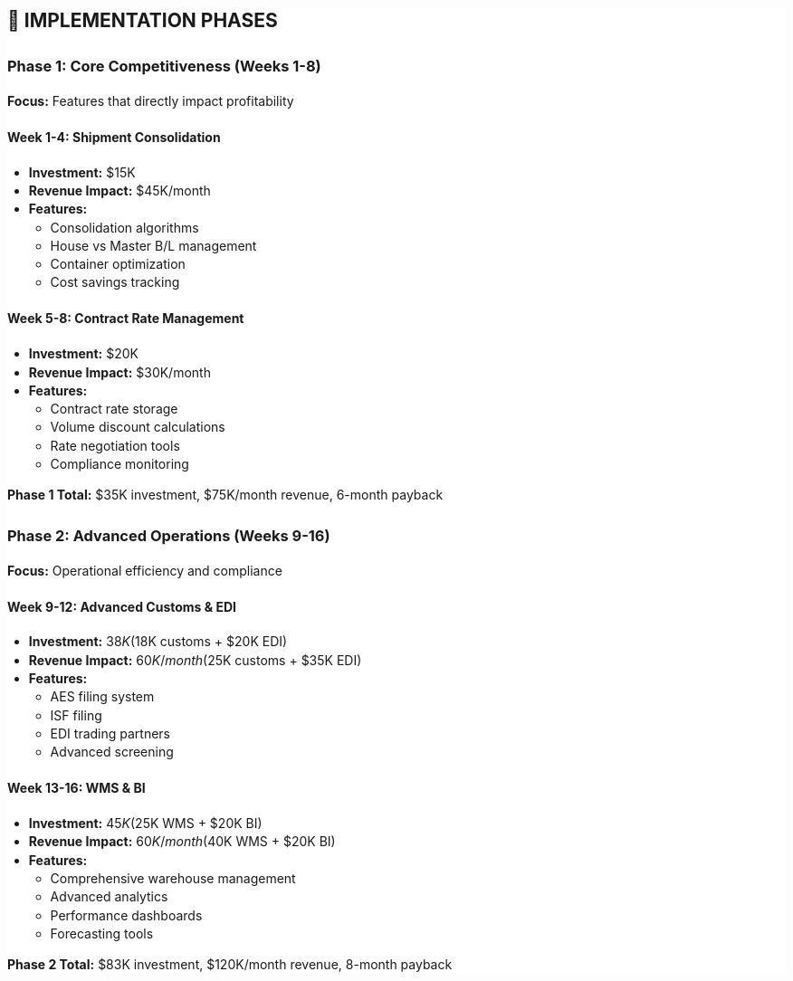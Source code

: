 
## 🎯 IMPLEMENTATION PHASES

### **Phase 1: Core Competitiveness (Weeks 1-8)**

**Focus:** Features that directly impact profitability

#### **Week 1-4: Shipment Consolidation**

- **Investment:** $15K
- **Revenue Impact:** $45K/month
- **Features:**
  - Consolidation algorithms
  - House vs Master B/L management
  - Container optimization
  - Cost savings tracking

#### **Week 5-8: Contract Rate Management**

- **Investment:** $20K
- **Revenue Impact:** $30K/month
- **Features:**
  - Contract rate storage
  - Volume discount calculations
  - Rate negotiation tools
  - Compliance monitoring

**Phase 1 Total:** $35K investment, $75K/month revenue, 6-month payback

### **Phase 2: Advanced Operations (Weeks 9-16)**

**Focus:** Operational efficiency and compliance

#### **Week 9-12: Advanced Customs & EDI**

- **Investment:** $38K ($18K customs + $20K EDI)
- **Revenue Impact:** $60K/month ($25K customs + $35K EDI)
- **Features:**
  - AES filing system
  - ISF filing
  - EDI trading partners
  - Advanced screening

#### **Week 13-16: WMS & BI**

- **Investment:** $45K ($25K WMS + $20K BI)
- **Revenue Impact:** $60K/month ($40K WMS + $20K BI)
- **Features:**
  - Comprehensive warehouse management
  - Advanced analytics
  - Performance dashboards
  - Forecasting tools

**Phase 2 Total:** $83K investment, $120K/month revenue, 8-month payback
